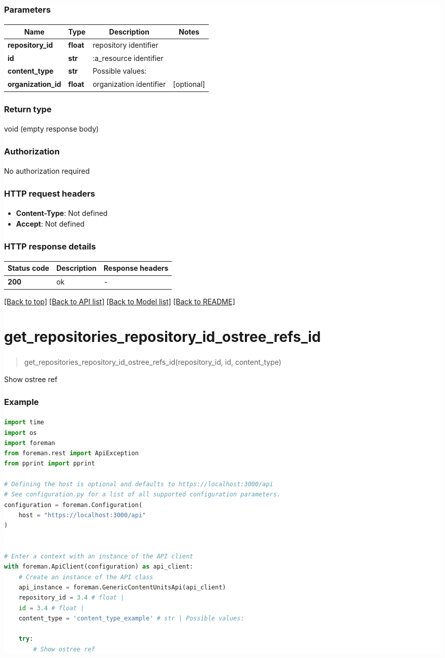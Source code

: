 

### Parameters


Name | Type | Description  | Notes
------------- | ------------- | ------------- | -------------
 **repository_id** | **float**| repository identifier | 
 **id** | **str**| :a_resource identifier | 
 **content_type** | **str**| Possible values:  | 
 **organization_id** | **float**| organization identifier | [optional] 

### Return type

void (empty response body)

### Authorization

No authorization required

### HTTP request headers

 - **Content-Type**: Not defined
 - **Accept**: Not defined

### HTTP response details

| Status code | Description | Response headers |
|-------------|-------------|------------------|
**200** | ok |  -  |

[[Back to top]](#) [[Back to API list]](../README.md#documentation-for-api-endpoints) [[Back to Model list]](../README.md#documentation-for-models) [[Back to README]](../README.md)

# **get_repositories_repository_id_ostree_refs_id**
> get_repositories_repository_id_ostree_refs_id(repository_id, id, content_type)

Show ostree ref

### Example


```python
import time
import os
import foreman
from foreman.rest import ApiException
from pprint import pprint

# Defining the host is optional and defaults to https://localhost:3000/api
# See configuration.py for a list of all supported configuration parameters.
configuration = foreman.Configuration(
    host = "https://localhost:3000/api"
)


# Enter a context with an instance of the API client
with foreman.ApiClient(configuration) as api_client:
    # Create an instance of the API class
    api_instance = foreman.GenericContentUnitsApi(api_client)
    repository_id = 3.4 # float | 
    id = 3.4 # float | 
    content_type = 'content_type_example' # str | Possible values: 

    try:
        # Show ostree ref
```
